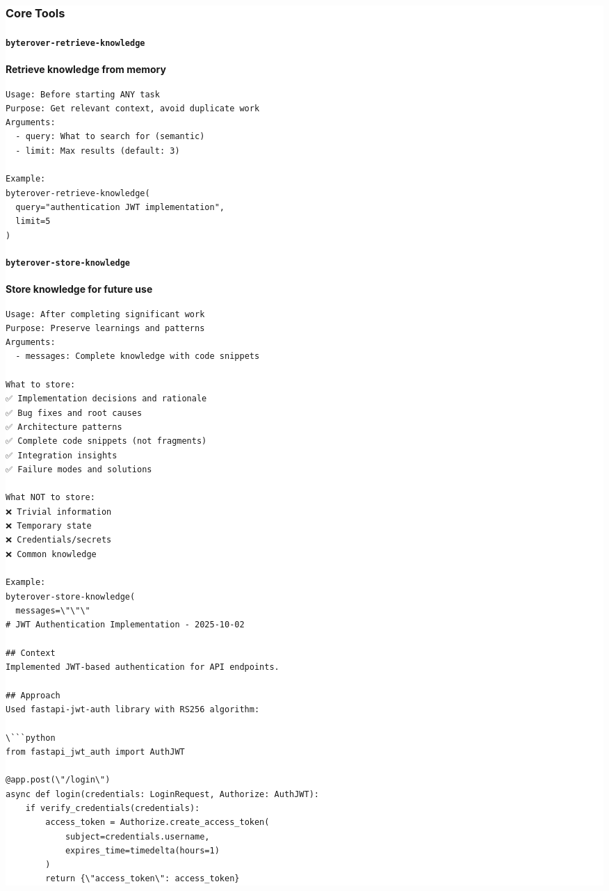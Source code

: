 ### Core Tools

#### `byterover-retrieve-knowledge`
**Retrieve knowledge from memory**

```
Usage: Before starting ANY task
Purpose: Get relevant context, avoid duplicate work
Arguments:
  - query: What to search for (semantic)
  - limit: Max results (default: 3)

Example:
byterover-retrieve-knowledge(
  query="authentication JWT implementation",
  limit=5
)
```

#### `byterover-store-knowledge`
**Store knowledge for future use**

```
Usage: After completing significant work
Purpose: Preserve learnings and patterns
Arguments:
  - messages: Complete knowledge with code snippets

What to store:
✅ Implementation decisions and rationale
✅ Bug fixes and root causes
✅ Architecture patterns
✅ Complete code snippets (not fragments)
✅ Integration insights
✅ Failure modes and solutions

What NOT to store:
❌ Trivial information
❌ Temporary state
❌ Credentials/secrets
❌ Common knowledge

Example:
byterover-store-knowledge(
  messages=\"\"\"
# JWT Authentication Implementation - 2025-10-02

## Context
Implemented JWT-based authentication for API endpoints.

## Approach
Used fastapi-jwt-auth library with RS256 algorithm:

\```python
from fastapi_jwt_auth import AuthJWT

@app.post(\"/login\")
async def login(credentials: LoginRequest, Authorize: AuthJWT):
    if verify_credentials(credentials):
        access_token = Authorize.create_access_token(
            subject=credentials.username,
            expires_time=timedelta(hours=1)
        )
        return {\"access_token\": access_token}
```